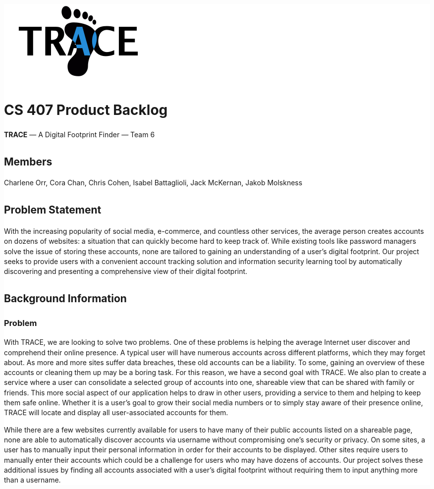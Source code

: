 ![TRACE Logo](/docs/images/logo-wide-sm.png)

# CS 407 Product Backlog #

**TRACE** — A Digital Footprint Finder — Team 6


## Members ##

Charlene Orr, Cora Chan, Chris Cohen, Isabel Battaglioli, Jack McKernan, Jakob Molskness


## Problem Statement ##

With the increasing popularity of social media, e-commerce, and countless other services, the average person creates accounts on dozens of websites: a situation that can quickly become hard to keep track of. While existing tools like password managers solve the issue of storing these accounts, none are tailored to gaining an understanding of a user’s digital footprint. Our project seeks to provide users with a convenient account tracking solution and information security learning tool by automatically discovering and presenting a comprehensive view of their digital footprint.


## Background Information ##

### Problem ###

With TRACE, we are looking to solve two problems. One of these problems is helping the average Internet user discover and comprehend their online presence. A typical user will have numerous accounts across different platforms, which they may forget about. As more and more sites suffer data breaches, these old accounts can be a liability. To some, gaining an overview of these accounts or cleaning them up may be a boring task. For this reason, we have a second goal with TRACE. We also plan to create a service where a user can consolidate a selected group of accounts into one, shareable view that can be shared with family or friends. This more social aspect of our application helps to draw in other users, providing a service to them and helping to keep them safe online. Whether it is a user’s goal to grow their social media numbers or to simply stay aware of their presence online, TRACE will locate and display all user-associated accounts for them.

While there are a few websites currently available for users to have many of their public accounts listed on a shareable page, none are able to automatically discover accounts via username without compromising one’s security or privacy. On some sites, a user has to manually input their personal information in order for their accounts to be displayed. Other sites require users to manually enter their accounts which could be a challenge for users who may have dozens of accounts. Our project solves these additional issues by finding all accounts associated with a user’s digital footprint without requiring them to input anything more than a username.
